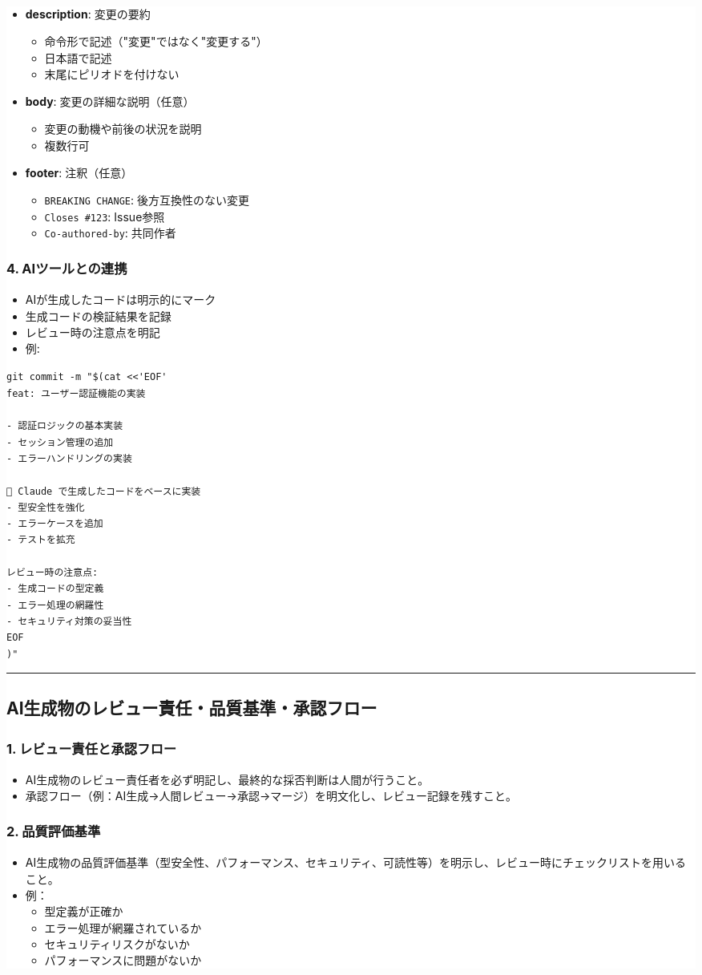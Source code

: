- **description**: 変更の要約
  - 命令形で記述（"変更"ではなく"変更する"）
  - 日本語で記述
  - 末尾にピリオドを付けない

- **body**: 変更の詳細な説明（任意）
  - 変更の動機や前後の状況を説明
  - 複数行可

- **footer**: 注釈（任意）
  - `BREAKING CHANGE`: 後方互換性のない変更
  - `Closes #123`: Issue参照
  - `Co-authored-by`: 共同作者

### 4. AIツールとの連携

- AIが生成したコードは明示的にマーク
- 生成コードの検証結果を記録
- レビュー時の注意点を明記
- 例:

```shell
git commit -m "$(cat <<'EOF'
feat: ユーザー認証機能の実装

- 認証ロジックの基本実装
- セッション管理の追加
- エラーハンドリングの実装

🤖 Claude で生成したコードをベースに実装
- 型安全性を強化
- エラーケースを追加
- テストを拡充

レビュー時の注意点:
- 生成コードの型定義
- エラー処理の網羅性
- セキュリティ対策の妥当性
EOF
)"
```

---

## AI生成物のレビュー責任・品質基準・承認フロー

### 1. レビュー責任と承認フロー
- AI生成物のレビュー責任者を必ず明記し、最終的な採否判断は人間が行うこと。
- 承認フロー（例：AI生成→人間レビュー→承認→マージ）を明文化し、レビュー記録を残すこと。

### 2. 品質評価基準
- AI生成物の品質評価基準（型安全性、パフォーマンス、セキュリティ、可読性等）を明示し、レビュー時にチェックリストを用いること。
- 例：  
  - 型定義が正確か  
  - エラー処理が網羅されているか  
  - セキュリティリスクがないか  
  - パフォーマンスに問題がないか
